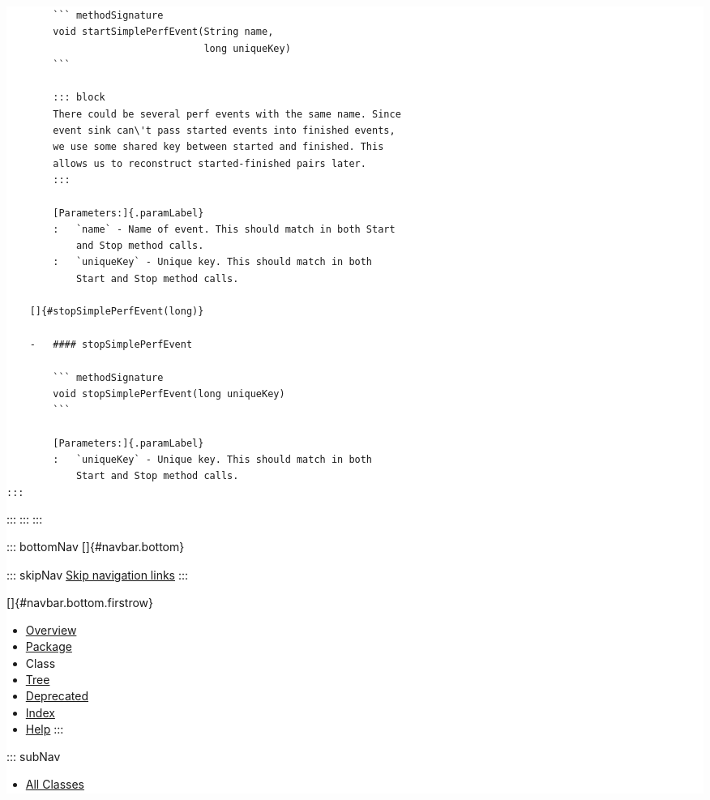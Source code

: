             ``` methodSignature
            void startSimplePerfEvent​(String name,
                                      long uniqueKey)
            ```

            ::: block
            There could be several perf events with the same name. Since
            event sink can\'t pass started events into finished events,
            we use some shared key between started and finished. This
            allows us to reconstruct started-finished pairs later.
            :::

            [Parameters:]{.paramLabel}
            :   `name` - Name of event. This should match in both Start
                and Stop method calls.
            :   `uniqueKey` - Unique key. This should match in both
                Start and Stop method calls.

        []{#stopSimplePerfEvent(long)}

        -   #### stopSimplePerfEvent

            ``` methodSignature
            void stopSimplePerfEvent​(long uniqueKey)
            ```

            [Parameters:]{.paramLabel}
            :   `uniqueKey` - Unique key. This should match in both
                Start and Stop method calls.
    :::
:::
:::
:::

::: bottomNav
[]{#navbar.bottom}

::: skipNav
[Skip navigation links](#skip.navbar.bottom "Skip navigation links")
:::

[]{#navbar.bottom.firstrow}

-   [Overview](../../../../../index.html)
-   [Package](package-summary.html)
-   Class
-   [Tree](package-tree.html)
-   [Deprecated](../../../../../deprecated-list.html)
-   [Index](../../../../../index-all.html)
-   [Help](../../../../../help-doc.html)
:::

::: subNav
-   [All Classes](../../../../../allclasses.html)

<div>
